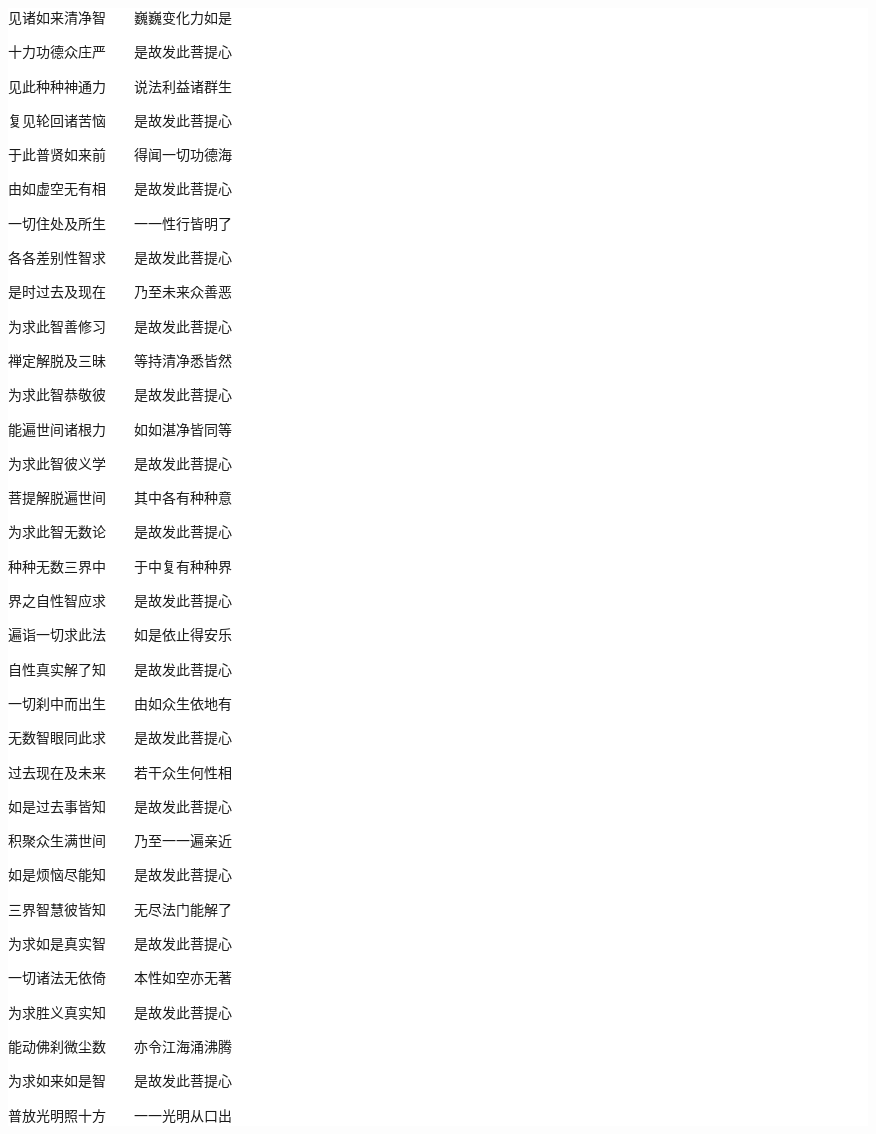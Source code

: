 见诸如来清净智　　巍巍变化力如是  

十力功德众庄严　　是故发此菩提心  

见此种种神通力　　说法利益诸群生  

复见轮回诸苦恼　　是故发此菩提心  

于此普贤如来前　　得闻一切功德海  

由如虚空无有相　　是故发此菩提心  

一切住处及所生　　一一性行皆明了  

各各差别性智求　　是故发此菩提心  

是时过去及现在　　乃至未来众善恶  

为求此智善修习　　是故发此菩提心  

禅定解脱及三昧　　等持清净悉皆然  

为求此智恭敬彼　　是故发此菩提心  

能遍世间诸根力　　如如湛净皆同等  

为求此智彼义学　　是故发此菩提心  

菩提解脱遍世间　　其中各有种种意  

为求此智无数论　　是故发此菩提心  

种种无数三界中　　于中复有种种界  

界之自性智应求　　是故发此菩提心  

遍诣一切求此法　　如是依止得安乐  

自性真实解了知　　是故发此菩提心  

一切刹中而出生　　由如众生依地有  

无数智眼同此求　　是故发此菩提心  

过去现在及未来　　若干众生何性相  

如是过去事皆知　　是故发此菩提心  

积聚众生满世间　　乃至一一遍亲近  

如是烦恼尽能知　　是故发此菩提心  

三界智慧彼皆知　　无尽法门能解了  

为求如是真实智　　是故发此菩提心  

一切诸法无依倚　　本性如空亦无著  

为求胜义真实知　　是故发此菩提心  

能动佛刹微尘数　　亦令江海涌沸腾  

为求如来如是智　　是故发此菩提心  

普放光明照十方　　一一光明从口出  
